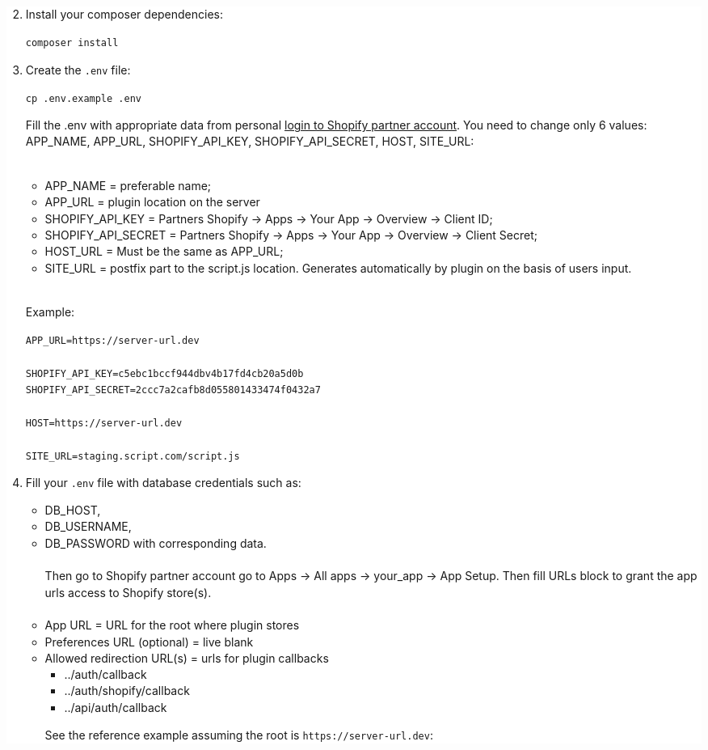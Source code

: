 2. Install your composer dependencies:

    ```shell
    composer install
    ```

3. Create the `.env` file:

    ```shell
    cp .env.example .env
    ```
   Fill the .env with appropriate data from personal [login to Shopify partner account](https://partners.shopify.com/organizations). 
   You need to change only 6 values: APP_NAME, APP_URL, SHOPIFY_API_KEY, SHOPIFY_API_SECRET, HOST, SITE_URL:
   <br /><br />
   - APP_NAME = preferable name;
   - APP_URL = plugin location on the server
   - SHOPIFY_API_KEY = Partners Shopify -> Apps -> Your App -> Overview -> Client ID;
   - SHOPIFY_API_SECRET = Partners Shopify -> Apps -> Your App -> Overview -> Client Secret;
   - HOST_URL = Must be the same as APP_URL;
   - SITE_URL = postfix part to the script.js location. Generates automatically by plugin on the basis of users input.
   <br /><br />

   Example:   
   ```dotenv
   APP_URL=https://server-url.dev
   
   SHOPIFY_API_KEY=c5ebc1bccf944dbv4b17fd4cb20a5d0b
   SHOPIFY_API_SECRET=2ccc7a2cafb8d055801433474f0432a7

   HOST=https://server-url.dev
  
   SITE_URL=staging.script.com/script.js
   ```

4. Fill your `.env` file with database credentials such as:
   - DB_HOST, 
   - DB_USERNAME, 
   - DB_PASSWORD with corresponding data.
     <br /><br />
   Then go to Shopify partner account go to Apps -> All apps -> your_app -> App Setup. Then fill URLs block to grant the app urls access to Shopify store(s).
   <br /><br />
   - App URL = URL for the root where plugin stores
   - Preferences URL (optional) = live blank
   - Allowed redirection URL(s) = urls for plugin callbacks
       - ../auth/callback
       - ../auth/shopify/callback
       - ../api/auth/callback
   

   &nbsp;&nbsp;&nbsp;&nbsp;&nbsp;&nbsp;See the reference example assuming the root is `https://server-url.dev`:
